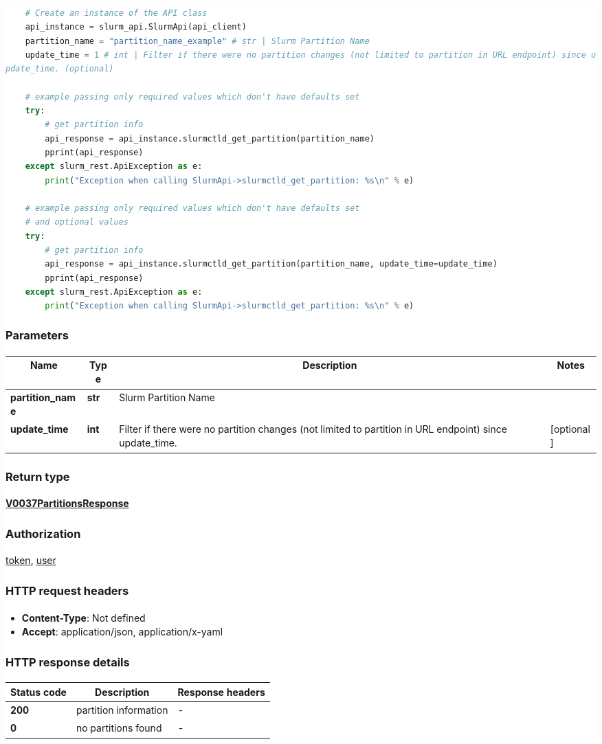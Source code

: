 ```python
    # Create an instance of the API class
    api_instance = slurm_api.SlurmApi(api_client)
    partition_name = "partition_name_example" # str | Slurm Partition Name
    update_time = 1 # int | Filter if there were no partition changes (not limited to partition in URL endpoint) since update_time. (optional)

    # example passing only required values which don't have defaults set
    try:
        # get partition info
        api_response = api_instance.slurmctld_get_partition(partition_name)
        pprint(api_response)
    except slurm_rest.ApiException as e:
        print("Exception when calling SlurmApi->slurmctld_get_partition: %s\n" % e)

    # example passing only required values which don't have defaults set
    # and optional values
    try:
        # get partition info
        api_response = api_instance.slurmctld_get_partition(partition_name, update_time=update_time)
        pprint(api_response)
    except slurm_rest.ApiException as e:
        print("Exception when calling SlurmApi->slurmctld_get_partition: %s\n" % e)
```


### Parameters

Name | Type | Description  | Notes
------------- | ------------- | ------------- | -------------
 **partition_name** | **str**| Slurm Partition Name |
 **update_time** | **int**| Filter if there were no partition changes (not limited to partition in URL endpoint) since update_time. | [optional]

### Return type

[**V0037PartitionsResponse**](V0037PartitionsResponse.md)

### Authorization

[token](../README.md#token), [user](../README.md#user)

### HTTP request headers

 - **Content-Type**: Not defined
 - **Accept**: application/json, application/x-yaml


### HTTP response details

| Status code | Description | Response headers |
|-------------|-------------|------------------|
**200** | partition information |  -  |
**0** | no partitions found |  -  |
